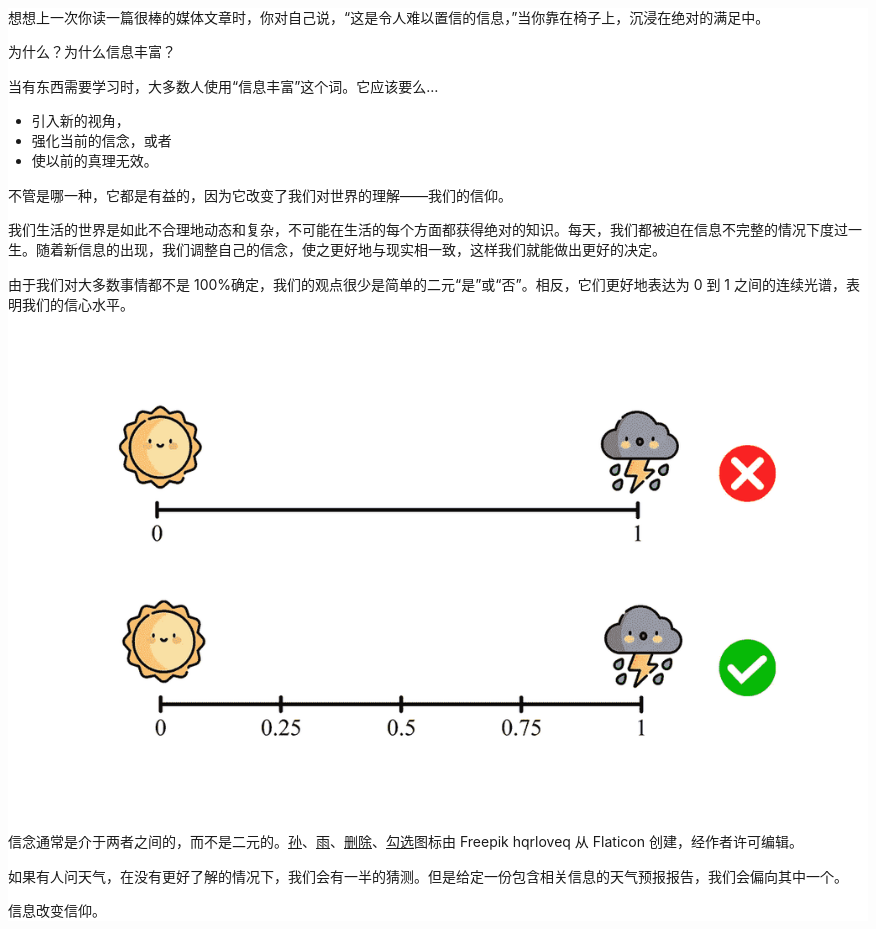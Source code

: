 想想上一次你读一篇很棒的媒体文章时，你对自己说，“这是令人难以置信的信息，”当你靠在椅子上，沉浸在绝对的满足中。

为什么？为什么信息丰富？

当有东西需要学习时，大多数人使用“信息丰富”这个词。它应该要么…

*   引入新的视角，
*   强化当前的信念，或者
*   使以前的真理无效。

不管是哪一种，它都是有益的，因为它改变了我们对世界的理解——我们的信仰。

我们生活的世界是如此不合理地动态和复杂，不可能在生活的每个方面都获得绝对的知识。每天，我们都被迫在信息不完整的情况下度过一生。随着新信息的出现，我们调整自己的信念，使之更好地与现实相一致，这样我们就能做出更好的决定。

由于我们对大多数事情都不是 100%确定，我们的观点很少是简单的二元“是”或“否”。相反，它们更好地表达为 0 到 1 之间的连续光谱，表明我们的信心水平。

![](img/44dc216cf7f750c686a14c5abba93484.png)

信念通常是介于两者之间的，而不是二元的。[孙](https://www.flaticon.com/free-icons/sun)、[雨](https://www.flaticon.com/free-icons/rain)、[删除](https://www.flaticon.com/premium-icon/delete_5610967)、[勾选](https://www.flaticon.com/premium-icon/check_5610944)图标由 Freepik hqrloveq 从 Flaticon 创建，经作者许可编辑。

如果有人问天气，在没有更好了解的情况下，我们会有一半的猜测。但是给定一份包含相关信息的天气预报报告，我们会偏向其中一个。

信息改变信仰。
